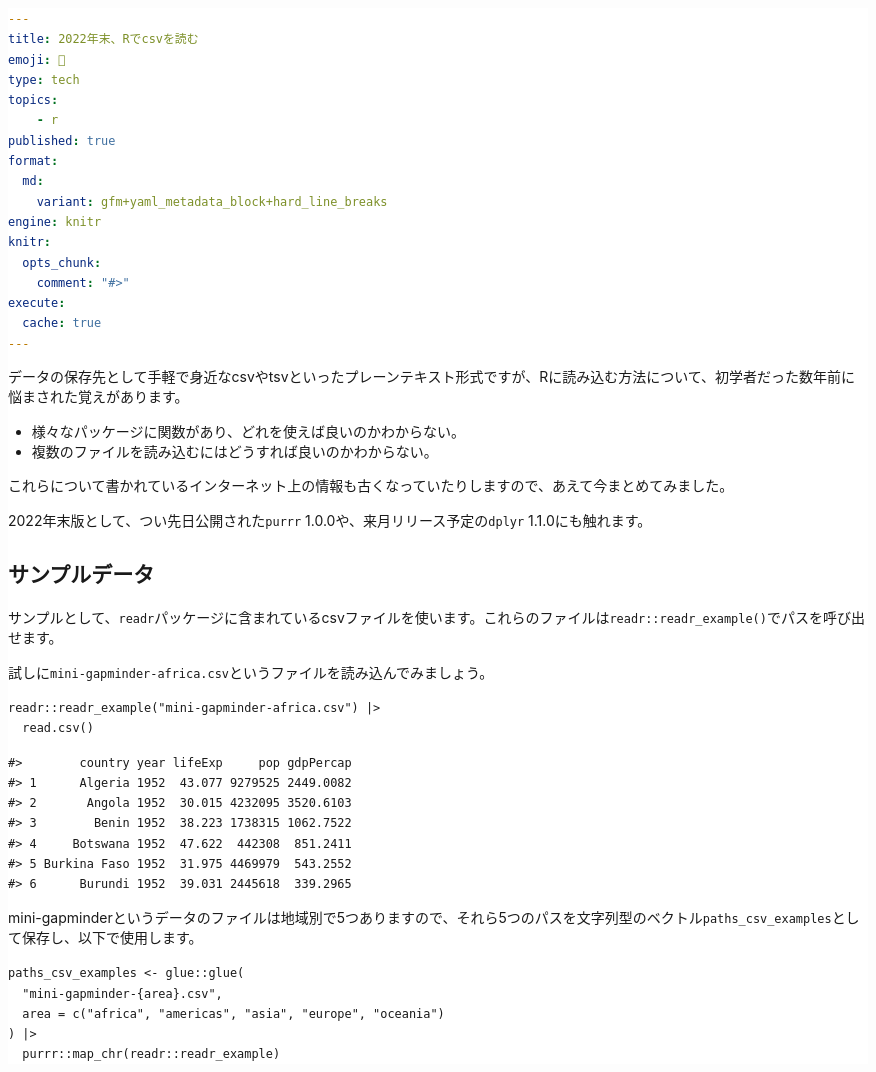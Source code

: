 ```yaml
---
title: 2022年末、Rでcsvを読む
emoji: 📄
type: tech
topics:
    - r
published: true
format:
  md:
    variant: gfm+yaml_metadata_block+hard_line_breaks
engine: knitr
knitr:
  opts_chunk:
    comment: "#>"
execute:
  cache: true
---
```


データの保存先として手軽で身近なcsvやtsvといったプレーンテキスト形式ですが、Rに読み込む方法について、初学者だった数年前に悩まされた覚えがあります。

-   様々なパッケージに関数があり、どれを使えば良いのかわからない。
-   複数のファイルを読み込むにはどうすれば良いのかわからない。

これらについて書かれているインターネット上の情報も古くなっていたりしますので、あえて今まとめてみました。

2022年末版として、つい先日公開された`purrr` 1.0.0や、来月リリース予定の`dplyr` 1.1.0にも触れます。

## サンプルデータ

サンプルとして、`readr`パッケージに含まれているcsvファイルを使います。これらのファイルは`readr::readr_example()`でパスを呼び出せます。

試しに`mini-gapminder-africa.csv`というファイルを読み込んでみましょう。

```r:R
readr::readr_example("mini-gapminder-africa.csv") |>
  read.csv()
```

    #>        country year lifeExp     pop gdpPercap
    #> 1      Algeria 1952  43.077 9279525 2449.0082
    #> 2       Angola 1952  30.015 4232095 3520.6103
    #> 3        Benin 1952  38.223 1738315 1062.7522
    #> 4     Botswana 1952  47.622  442308  851.2411
    #> 5 Burkina Faso 1952  31.975 4469979  543.2552
    #> 6      Burundi 1952  39.031 2445618  339.2965

mini-gapminderというデータのファイルは地域別で5つありますので、それら5つのパスを文字列型のベクトル`paths_csv_examples`として保存し、以下で使用します。

```r:R
paths_csv_examples <- glue::glue(
  "mini-gapminder-{area}.csv",
  area = c("africa", "americas", "asia", "europe", "oceania")
) |>
  purrr::map_chr(readr::readr_example)
```
